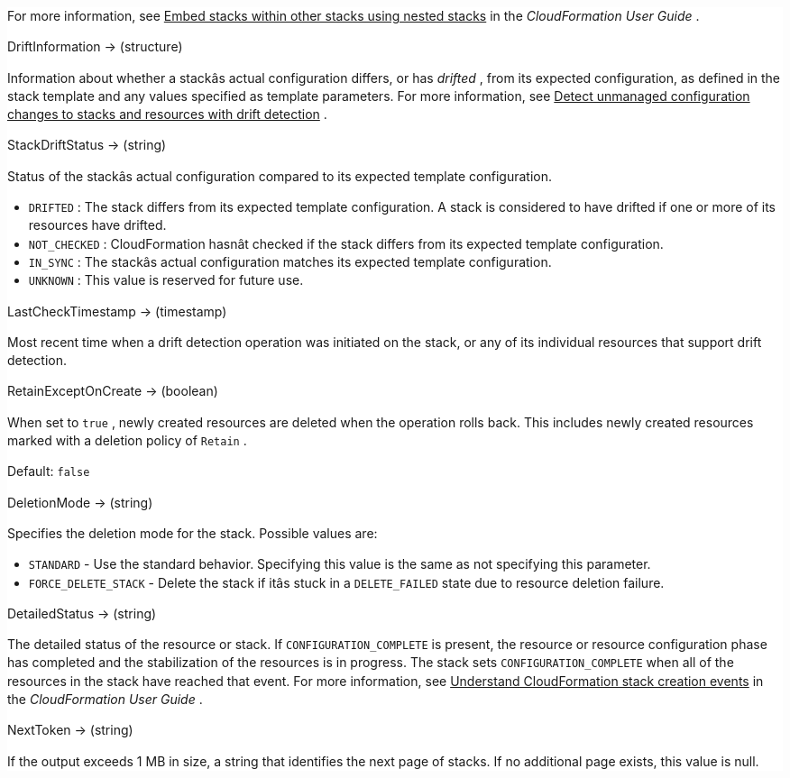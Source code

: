 For more information, see [Embed stacks within other stacks using nested stacks](https://docs.aws.amazon.com/AWSCloudFormation/latest/UserGuide/using-cfn-nested-stacks.html) in the *CloudFormation User Guide* .

DriftInformation -> (structure)

Information about whether a stackâs actual configuration differs, or has *drifted* , from its expected configuration, as defined in the stack template and any values specified as template parameters. For more information, see [Detect unmanaged configuration changes to stacks and resources with drift detection](https://docs.aws.amazon.com/AWSCloudFormation/latest/UserGuide/using-cfn-stack-drift.html) .

StackDriftStatus -> (string)

Status of the stackâs actual configuration compared to its expected template configuration.

- `DRIFTED` : The stack differs from its expected template configuration. A stack is considered to have drifted if one or more of its resources have drifted.
- `NOT_CHECKED` : CloudFormation hasnât checked if the stack differs from its expected template configuration.
- `IN_SYNC` : The stackâs actual configuration matches its expected template configuration.
- `UNKNOWN` : This value is reserved for future use.

LastCheckTimestamp -> (timestamp)

Most recent time when a drift detection operation was initiated on the stack, or any of its individual resources that support drift detection.

RetainExceptOnCreate -> (boolean)

When set to `true` , newly created resources are deleted when the operation rolls back. This includes newly created resources marked with a deletion policy of `Retain` .

Default: `false`

DeletionMode -> (string)

Specifies the deletion mode for the stack. Possible values are:

- `STANDARD` - Use the standard behavior. Specifying this value is the same as not specifying this parameter.
- `FORCE_DELETE_STACK` - Delete the stack if itâs stuck in a `DELETE_FAILED` state due to resource deletion failure.

DetailedStatus -> (string)

The detailed status of the resource or stack. If `CONFIGURATION_COMPLETE` is present, the resource or resource configuration phase has completed and the stabilization of the resources is in progress. The stack sets `CONFIGURATION_COMPLETE` when all of the resources in the stack have reached that event. For more information, see [Understand CloudFormation stack creation events](https://docs.aws.amazon.com/AWSCloudFormation/latest/UserGuide/stack-resource-configuration-complete.html) in the *CloudFormation User Guide* .

NextToken -> (string)

If the output exceeds 1 MB in size, a string that identifies the next page of stacks. If no additional page exists, this value is null.